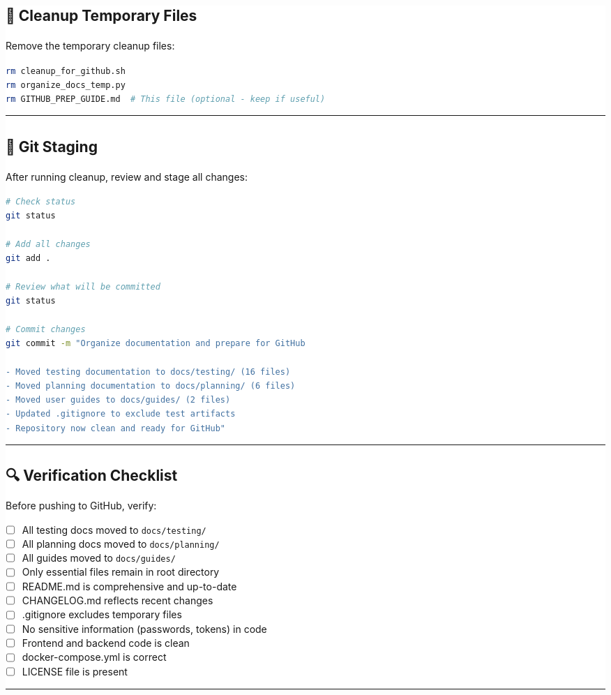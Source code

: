 
## 🧹 Cleanup Temporary Files

Remove the temporary cleanup files:

```bash
rm cleanup_for_github.sh
rm organize_docs_temp.py
rm GITHUB_PREP_GUIDE.md  # This file (optional - keep if useful)
```

---

## 📝 Git Staging

After running cleanup, review and stage all changes:

```bash
# Check status
git status

# Add all changes
git add .

# Review what will be committed
git status

# Commit changes
git commit -m "Organize documentation and prepare for GitHub

- Moved testing documentation to docs/testing/ (16 files)
- Moved planning documentation to docs/planning/ (6 files)
- Moved user guides to docs/guides/ (2 files)
- Updated .gitignore to exclude test artifacts
- Repository now clean and ready for GitHub"
```

---

## 🔍 Verification Checklist

Before pushing to GitHub, verify:

- [ ] All testing docs moved to `docs/testing/`
- [ ] All planning docs moved to `docs/planning/`
- [ ] All guides moved to `docs/guides/`
- [ ] Only essential files remain in root directory
- [ ] README.md is comprehensive and up-to-date
- [ ] CHANGELOG.md reflects recent changes
- [ ] .gitignore excludes temporary files
- [ ] No sensitive information (passwords, tokens) in code
- [ ] Frontend and backend code is clean
- [ ] docker-compose.yml is correct
- [ ] LICENSE file is present

---